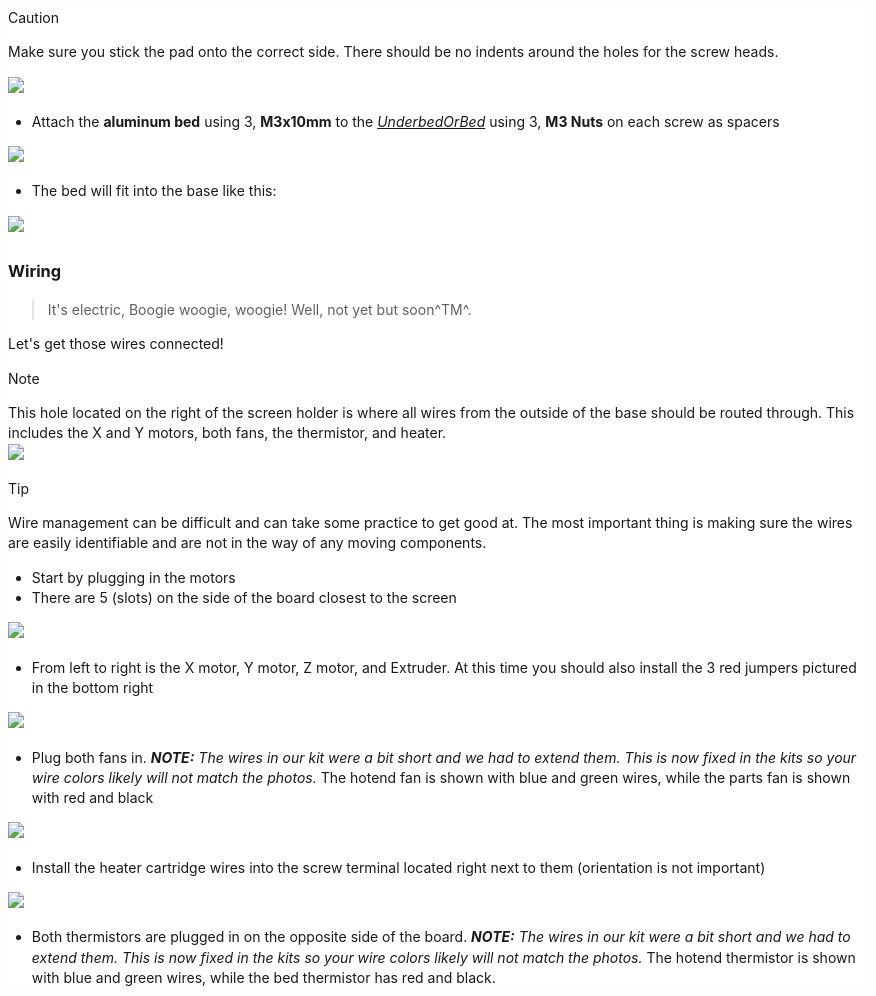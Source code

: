 >[!CAUTION]
>Make sure you stick the pad onto the correct side. There should be no indents around the holes for the screw heads. 

<img src="documentation/images/physical/123.jpg" width="400"/>

- Attach the **aluminum bed** using 3, **M3x10mm** to the [*UnderbedOrBed*](Printed%20Parts/ZBeltDrive/%5BHT%5D_BBProV25fl_UnderbedOrBed.stl) using 3, **M3 Nuts** on each screw as spacers

<img src="documentation/images/physical/124.jpg" width="400"/>

- The bed will fit into the base like this:

<img src="documentation/images/physical/125.jpg" width="400"/>

### Wiring
> It's electric, Boogie woogie, woogie! Well, not yet but soon^TM^.

Let's get those wires connected!

>[!NOTE]
>This hole located on the right of the screen holder is where all wires from the outside of the base should be routed through. This includes the X and Y motors, both fans, the thermistor, and heater. <br>
><img src="documentation/images/physical/126.jpg" width="400"/>

>[!TIP]
>Wire management can be difficult and can take some practice to get good at. The most important thing is making sure the wires are easily identifiable and are not in the way of any moving components. 

- Start by plugging in the motors
- There are 5 (slots) on the side of the board closest to the screen 

<img src="documentation/images/physical/127.jpg" width="400"/>

- From left to right is the X motor, Y motor, Z motor, and Extruder. At this time you should also install the 3 red jumpers pictured in the bottom right

<img src="documentation/images/physical/128.jpg" width="400"/>

- Plug both fans in. ***NOTE:*** *The wires in our kit were a bit short and we had to extend them. This is now fixed in the kits so your wire colors likely will not match the photos.* The hotend fan is shown with blue and green wires, while the parts fan is shown with red and black 

<img src="documentation/images/physical/129.jpg" width="400"/>

- Install the heater cartridge wires into the screw terminal located right next to them (orientation is not important)

<img src="documentation/images/physical/130.jpg" width="400"/>

- Both thermistors are plugged in on the opposite side of the board. ***NOTE:*** *The wires in our kit were a bit short and we had to extend them. This is now fixed in the kits so your wire colors likely will not match the photos.* The hotend thermistor is shown with blue and green wires, while the bed thermistor has red and black. 
